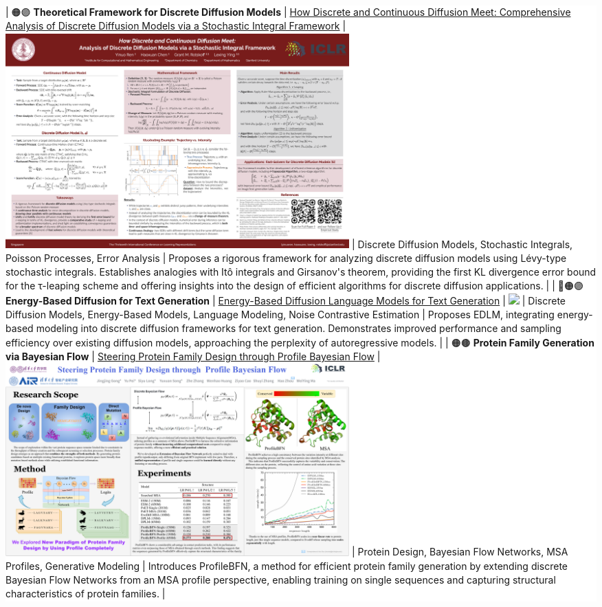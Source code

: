 | 🟠🟣 **Theoretical Framework for Discrete Diffusion Models** | [How Discrete and Continuous Diffusion Meet: Comprehensive Analysis of Discrete Diffusion Models via a Stochastic Integral Framework](https://openreview.net/forum?id=6awxwQEI82) | <img src="fig/144.png" width="500"/> | Discrete Diffusion Models, Stochastic Integrals, Poisson Processes, Error Analysis | Proposes a rigorous framework for analyzing discrete diffusion models using Lévy-type stochastic integrals. Establishes analogies with Itô integrals and Girsanov's theorem, providing the first KL divergence error bound for the τ-leaping scheme and offering insights into the design of efficient algorithms for discrete diffusion applications. |
| 🔴🟠🟣 **Energy-Based Diffusion for Text Generation** | [Energy-Based Diffusion Language Models for Text Generation](https://openreview.net/forum?id=sL2F9YCMXf) | <img src="fig/57.png" width="500"/> | Discrete Diffusion Models, Energy-Based Models, Language Modeling, Noise Contrastive Estimation | Proposes EDLM, integrating energy-based modeling into discrete diffusion frameworks for text generation. Demonstrates improved performance and sampling efficiency over existing diffusion models, approaching the perplexity of autoregressive models. |
| 🟠🟤 **Protein Family Generation via Bayesian Flow** | [Steering Protein Family Design through Profile Bayesian Flow](https://openreview.net/forum?id=PSiijdQjNU) | <img src="fig/16.png" width="500"/> | Protein Design, Bayesian Flow Networks, MSA Profiles, Generative Modeling | Introduces ProfileBFN, a method for efficient protein family generation by extending discrete Bayesian Flow Networks from an MSA profile perspective, enabling training on single sequences and capturing structural characteristics of protein families. |